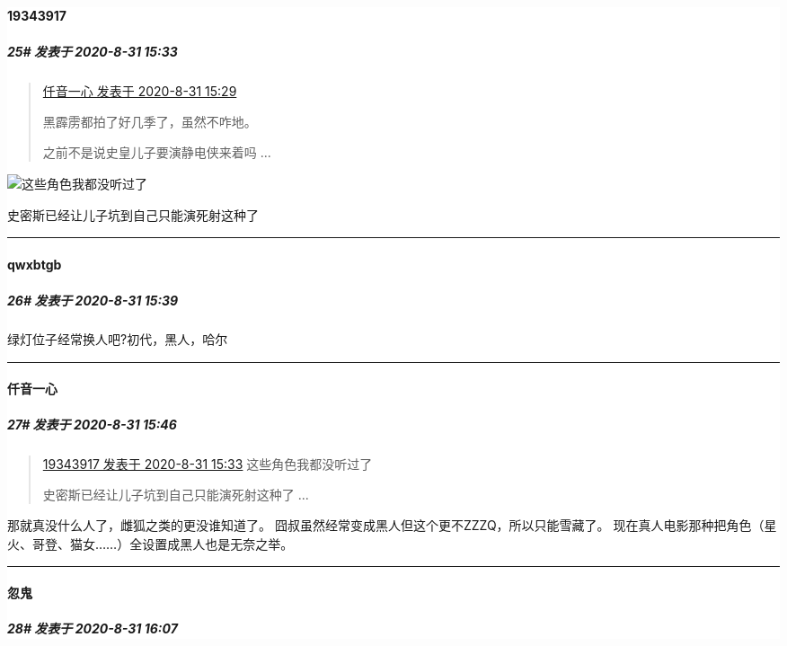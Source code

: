 ####  19343917  
##### 25#       发表于 2020-8-31 15:33



<blockquote><a href="httphttps://bbs.saraba1st.com/2b/forum.php?mod=redirect&amp;goto=findpost&amp;pid=48601573&amp;ptid=1957392" target="_blank">仟音一心 发表于 2020-8-31 15:29</a>

黑霹雳都拍了好几季了，虽然不咋地。

之前不是说史皇儿子要演静电侠来着吗 ...</blockquote>
<img src="https://static.saraba1st.com/image/smiley/face2017/037.png" referrerpolicy="no-referrer">这些角色我都没听过了


史密斯已经让儿子坑到自己只能演死射这种了







-----

####  qwxbtgb  
##### 26#       发表于 2020-8-31 15:39




绿灯位子经常换人吧?初代，黑人，哈尔







-----

####  仟音一心  
##### 27#       发表于 2020-8-31 15:46



<blockquote><a href="httphttps://bbs.saraba1st.com/2b/forum.php?mod=redirect&amp;goto=findpost&amp;pid=48601626&amp;ptid=1957392" target="_blank">19343917 发表于 2020-8-31 15:33</a>
这些角色我都没听过了


史密斯已经让儿子坑到自己只能演死射这种了 ...</blockquote>
那就真没什么人了，雌狐之类的更没谁知道了。
囧叔虽然经常变成黑人但这个更不ZZZQ，所以只能雪藏了。
现在真人电影那种把角色（星火、哥登、猫女……）全设置成黑人也是无奈之举。







-----

####  忽鬼  
##### 28#       发表于 2020-8-31 16:07
